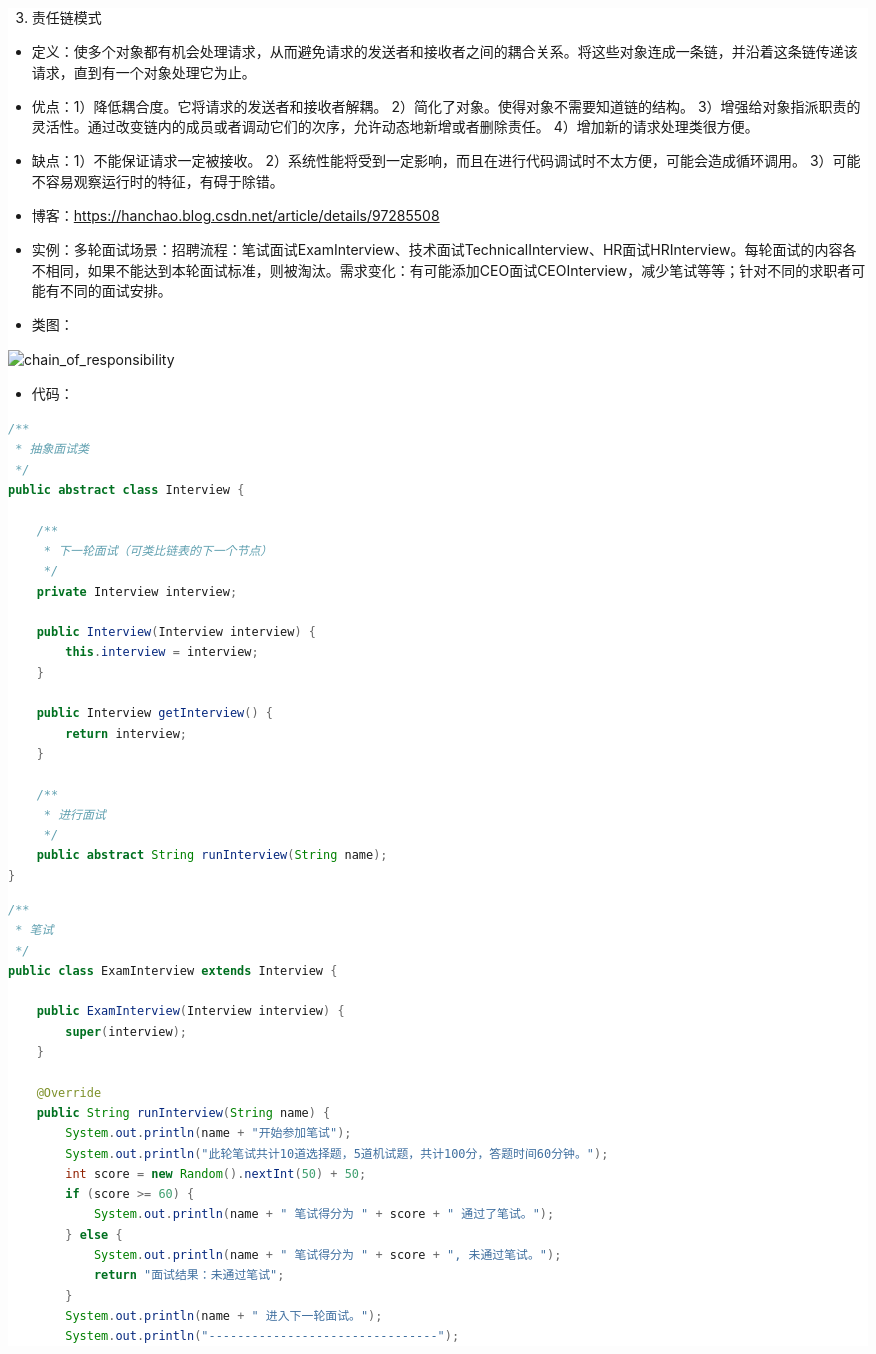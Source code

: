 3. 责任链模式
- 定义：使多个对象都有机会处理请求，从而避免请求的发送者和接收者之间的耦合关系。将这些对象连成一条链，并沿着这条链传递该请求，直到有一个对象处理它为止。

- 优点：1）降低耦合度。它将请求的发送者和接收者解耦。 2）简化了对象。使得对象不需要知道链的结构。 3）增强给对象指派职责的灵活性。通过改变链内的成员或者调动它们的次序，允许动态地新增或者删除责任。 4）增加新的请求处理类很方便。

- 缺点：1）不能保证请求一定被接收。 2）系统性能将受到一定影响，而且在进行代码调试时不太方便，可能会造成循环调用。 3）可能不容易观察运行时的特征，有碍于除错。

- 博客：https://hanchao.blog.csdn.net/article/details/97285508

- 实例：多轮面试场景：招聘流程：笔试面试ExamInterview、技术面试TechnicalInterview、HR面试HRInterview。每轮面试的内容各不相同，如果不能达到本轮面试标准，则被淘汰。需求变化：有可能添加CEO面试CEOInterview，减少笔试等等；针对不同的求职者可能有不同的面试安排。

- 类图：

![chain_of_responsibility](https://github.com/wmy96/JDP/blob/main/pictures/chain_of_responsibility.png)

- 代码：

```java
/**
 * 抽象面试类
 */
public abstract class Interview {

    /**
     * 下一轮面试（可类比链表的下一个节点）
     */
    private Interview interview;

    public Interview(Interview interview) {
        this.interview = interview;
    }

    public Interview getInterview() {
        return interview;
    }

    /**
     * 进行面试
     */
    public abstract String runInterview(String name);
}
```

```java
/**
 * 笔试
 */
public class ExamInterview extends Interview {

    public ExamInterview(Interview interview) {
        super(interview);
    }

    @Override
    public String runInterview(String name) {
        System.out.println(name + "开始参加笔试");
        System.out.println("此轮笔试共计10道选择题，5道机试题，共计100分，答题时间60分钟。");
        int score = new Random().nextInt(50) + 50;
        if (score >= 60) {
            System.out.println(name + " 笔试得分为 " + score + " 通过了笔试。");
        } else {
            System.out.println(name + " 笔试得分为 " + score + ", 未通过笔试。");
            return "面试结果：未通过笔试";
        }
        System.out.println(name + " 进入下一轮面试。");
        System.out.println("--------------------------------");
```